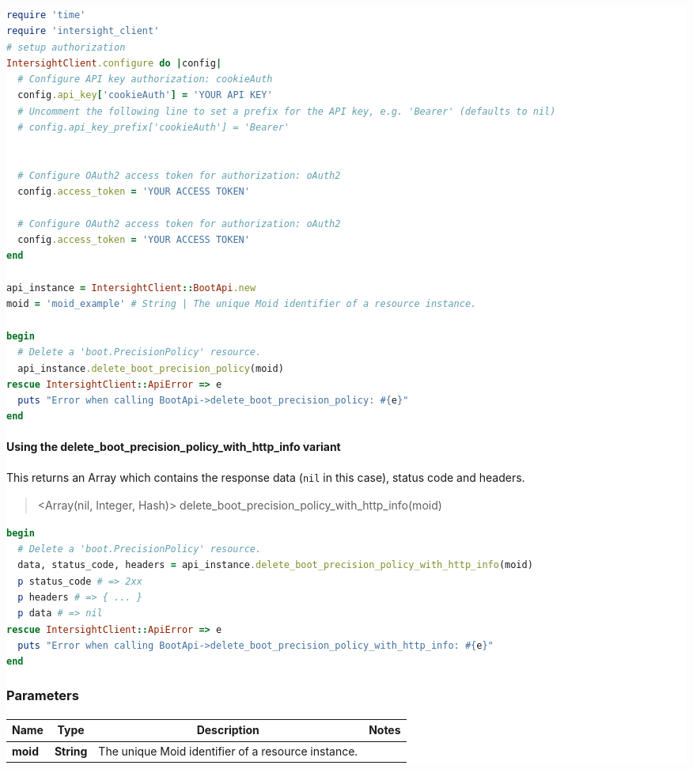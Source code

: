 ```ruby
require 'time'
require 'intersight_client'
# setup authorization
IntersightClient.configure do |config|
  # Configure API key authorization: cookieAuth
  config.api_key['cookieAuth'] = 'YOUR API KEY'
  # Uncomment the following line to set a prefix for the API key, e.g. 'Bearer' (defaults to nil)
  # config.api_key_prefix['cookieAuth'] = 'Bearer'


  # Configure OAuth2 access token for authorization: oAuth2
  config.access_token = 'YOUR ACCESS TOKEN'

  # Configure OAuth2 access token for authorization: oAuth2
  config.access_token = 'YOUR ACCESS TOKEN'
end

api_instance = IntersightClient::BootApi.new
moid = 'moid_example' # String | The unique Moid identifier of a resource instance.

begin
  # Delete a 'boot.PrecisionPolicy' resource.
  api_instance.delete_boot_precision_policy(moid)
rescue IntersightClient::ApiError => e
  puts "Error when calling BootApi->delete_boot_precision_policy: #{e}"
end
```

#### Using the delete_boot_precision_policy_with_http_info variant

This returns an Array which contains the response data (`nil` in this case), status code and headers.

> <Array(nil, Integer, Hash)> delete_boot_precision_policy_with_http_info(moid)

```ruby
begin
  # Delete a 'boot.PrecisionPolicy' resource.
  data, status_code, headers = api_instance.delete_boot_precision_policy_with_http_info(moid)
  p status_code # => 2xx
  p headers # => { ... }
  p data # => nil
rescue IntersightClient::ApiError => e
  puts "Error when calling BootApi->delete_boot_precision_policy_with_http_info: #{e}"
end
```

### Parameters

| Name | Type | Description | Notes |
| ---- | ---- | ----------- | ----- |
| **moid** | **String** | The unique Moid identifier of a resource instance. |  |
